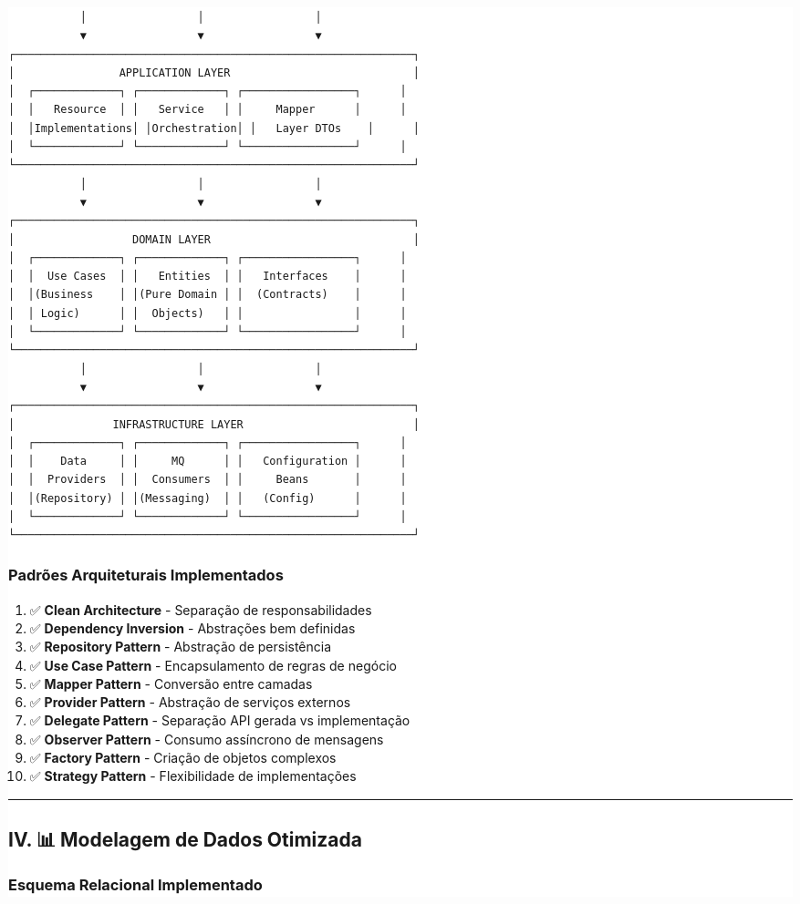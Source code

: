 ```
           │                 │                 │
           ▼                 ▼                 ▼
┌─────────────────────────────────────────────────────────────┐
│                APPLICATION LAYER                            │
│  ┌─────────────┐ ┌─────────────┐ ┌─────────────────┐      │
│  │   Resource  │ │   Service   │ │     Mapper      │      │
│  │Implementations│ │Orchestration│ │   Layer DTOs    │      │
│  └─────────────┘ └─────────────┘ └─────────────────┘      │
└─────────────────────────────────────────────────────────────┘
           │                 │                 │
           ▼                 ▼                 ▼
┌─────────────────────────────────────────────────────────────┐
│                  DOMAIN LAYER                               │
│  ┌─────────────┐ ┌─────────────┐ ┌─────────────────┐      │
│  │  Use Cases  │ │   Entities  │ │   Interfaces    │      │
│  │(Business    │ │(Pure Domain │ │  (Contracts)    │      │
│  │ Logic)      │ │  Objects)   │ │                 │      │
│  └─────────────┘ └─────────────┘ └─────────────────┘      │
└─────────────────────────────────────────────────────────────┘
           │                 │                 │
           ▼                 ▼                 ▼
┌─────────────────────────────────────────────────────────────┐
│               INFRASTRUCTURE LAYER                          │
│  ┌─────────────┐ ┌─────────────┐ ┌─────────────────┐      │
│  │    Data     │ │     MQ      │ │   Configuration │      │
│  │  Providers  │ │  Consumers  │ │     Beans       │      │
│  │(Repository) │ │(Messaging)  │ │   (Config)      │      │
│  └─────────────┘ └─────────────┘ └─────────────────┘      │
└─────────────────────────────────────────────────────────────┘
```

### **Padrões Arquiteturais Implementados**

1. ✅ **Clean Architecture** - Separação de responsabilidades
2. ✅ **Dependency Inversion** - Abstrações bem definidas
3. ✅ **Repository Pattern** - Abstração de persistência
4. ✅ **Use Case Pattern** - Encapsulamento de regras de negócio
5. ✅ **Mapper Pattern** - Conversão entre camadas
6. ✅ **Provider Pattern** - Abstração de serviços externos
7. ✅ **Delegate Pattern** - Separação API gerada vs implementação
8. ✅ **Observer Pattern** - Consumo assíncrono de mensagens
9. ✅ **Factory Pattern** - Criação de objetos complexos
10. ✅ **Strategy Pattern** - Flexibilidade de implementações

---

## IV. 📊 Modelagem de Dados Otimizada

### **Esquema Relacional Implementado**
